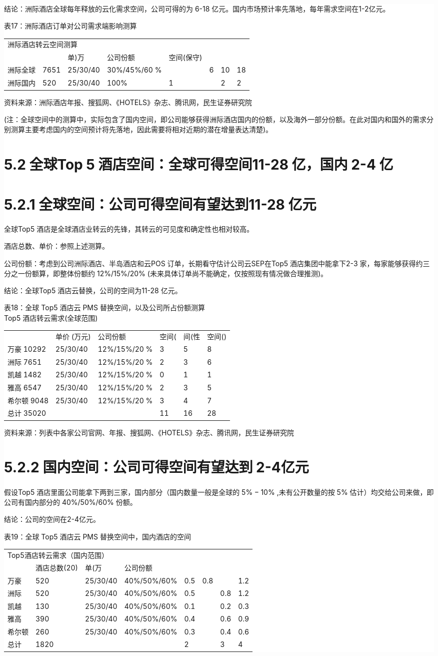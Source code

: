 结论：洲际酒店全球每年释放的云化需求空间，公司可得的为 6-18 亿元。国内市场预计率先落地，每年需求空间在1-2亿元。

表17：洲际酒店订单对公司需求端影响测算  

<table><tr><td colspan="8">洲际酒店转云空间测算</td></tr><tr><td></td><td></td><td>单)万</td><td>公司份额</td><td>空间(保守)</td><td></td><td></td><td></td></tr><tr><td>洲际全球</td><td>7651</td><td>25/30/40</td><td>30%/45%/60 %</td><td></td><td>6</td><td>10</td><td>18</td></tr><tr><td>洲际国内</td><td>520</td><td>25/30/40</td><td>100%</td><td>1</td><td></td><td>2</td><td>2</td></tr></table>

资料来源：洲际酒店年报、搜狐网、《HOTELS》杂志、腾讯网，民生证券研究院

(注：全球空间中的测算中，实际包含了国内空间，即公司能够获得洲际酒店国内的份额，以及海外一部分份额。在此对国内和国外的需求分别测算主要考虑国内的空间预计将先落地，因此需要将相对近期的潜在增量表达清楚)。

# 5.2 全球Top 5 酒店空间：全球可得空间11-28 亿，国内 2-4 亿

# 5.2.1 全球空间：公司可得空间有望达到11-28 亿元

全球Top5 酒店是全球酒店业转云的先锋，其转云的可见度和确定性也相对较高。

酒店总数、单价：参照上述测算。

公司份额：考虑到公司洲际酒店、半岛酒店和云POS 订单，长期看守估计公司云SEP在Top5 酒店集团中能拿下2-3 家，每家能够获得约三分之一份额算，即整体份额约 $1 2 \% / 1 5 \% / 2 0 \%$ (未来具体订单尚不能确定，仅按照现有情况做合理推测)。

结论：全球Top5 酒店云替换，公司的空间为11-28 亿元。

表18：全球 Top5 酒店云 PMS 替换空间，以及公司所占份额测算  
Top5 酒店转云需求(全球范围)  

<table><tr><td></td><td>单价 (万元)</td><td>公司份额</td><td>空间(</td><td>间(性</td><td>空间()</td></tr><tr><td>万豪 10292</td><td>25/30/40</td><td>12%/15%/20 %</td><td>3</td><td>5</td><td>8</td></tr><tr><td>洲际 7651</td><td>25/30/40</td><td>12%/15%/20 %</td><td>2</td><td>3</td><td>6</td></tr><tr><td>凯越 1482</td><td>25/30/40</td><td>12%/15%/20 %</td><td>0</td><td>1</td><td>1</td></tr><tr><td>雅高 6547</td><td>25/30/40</td><td>12%/15%/20 %</td><td>2</td><td>3</td><td>5</td></tr><tr><td>希尔顿 9048</td><td>25/30/40</td><td>12%/15%/20 %</td><td>3</td><td>4</td><td>7</td></tr><tr><td>总计 35020</td><td></td><td></td><td>11</td><td>16</td><td>28</td></tr></table>

资料来源：列表中各家公司官网、年报、搜狐网、《HOTELS》杂志、腾讯网，民生证券研究院

# 5.2.2 国内空间：公司可得空间有望达到 2-4亿元

假设Top5 酒店里面公司能拿下两到三家，国内部分（国内数量一般是全球的 $5 \% - 1 0 \%$ ,未有公开数量的按 $5 \%$ 估计）均交给公司来做，即公司有国内部分的 $4 0 \% / 5 0 \% / 6 0 \%$ 份额。

结论：公司的空间在2-4亿元。

表19：全球 Top5 酒店云 PMS 替换空间中，国内酒店的空间  
  

<table><tr><td colspan="8">Top5酒店转云需求（国内范围）</td></tr><tr><td></td><td>酒店总数(20)</td><td>单(万</td><td>公司份额</td><td></td><td></td><td></td><td></td></tr><tr><td>万豪</td><td>520</td><td>25/30/40</td><td>40%/50%/60%</td><td>0.5</td><td>0.8</td><td></td><td>1.2</td></tr><tr><td>洲际</td><td>520</td><td>25/30/40</td><td>40%/50%/60%</td><td>0.5</td><td></td><td>0.8</td><td>1.2</td></tr><tr><td>凯越</td><td>130</td><td>25/30/40</td><td>40%/50%/60%</td><td>0.1</td><td></td><td>0.2</td><td>0.3</td></tr><tr><td>雅高</td><td>390</td><td>25/30/40</td><td>40%/50%/60%</td><td>0.4</td><td></td><td>0.6</td><td>0.9</td></tr><tr><td>希尔顿</td><td>260</td><td>25/30/40</td><td>40%/50%/60%</td><td>0.3</td><td></td><td>0.4</td><td>0.6</td></tr><tr><td>总计</td><td>1820</td><td></td><td></td><td>2</td><td></td><td>3</td><td>4</td></tr></table>
